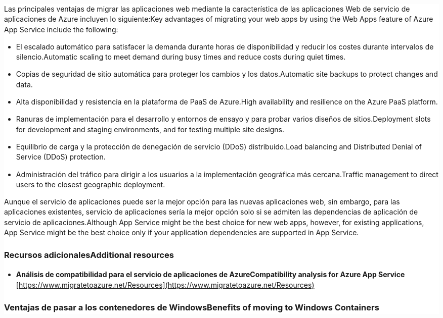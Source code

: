 <span data-ttu-id="3b54c-209">Las principales ventajas de migrar las aplicaciones web mediante la característica de las aplicaciones Web de servicio de aplicaciones de Azure incluyen lo siguiente:</span><span class="sxs-lookup"><span data-stu-id="3b54c-209">Key advantages of migrating your web apps by using the Web Apps feature of Azure App Service include the following:</span></span>

-   <span data-ttu-id="3b54c-210">El escalado automático para satisfacer la demanda durante horas de disponibilidad y reducir los costes durante intervalos de silencio.</span><span class="sxs-lookup"><span data-stu-id="3b54c-210">Automatic scaling to meet demand during busy times and reduce costs during quiet times.</span></span>

-   <span data-ttu-id="3b54c-211">Copias de seguridad de sitio automática para proteger los cambios y los datos.</span><span class="sxs-lookup"><span data-stu-id="3b54c-211">Automatic site backups to protect changes and data.</span></span>

-   <span data-ttu-id="3b54c-212">Alta disponibilidad y resistencia en la plataforma de PaaS de Azure.</span><span class="sxs-lookup"><span data-stu-id="3b54c-212">High availability and resilience on the Azure PaaS platform.</span></span>

-   <span data-ttu-id="3b54c-213">Ranuras de implementación para el desarrollo y entornos de ensayo y para probar varios diseños de sitios.</span><span class="sxs-lookup"><span data-stu-id="3b54c-213">Deployment slots for development and staging environments, and for testing multiple site designs.</span></span>

-   <span data-ttu-id="3b54c-214">Equilibrio de carga y la protección de denegación de servicio (DDoS) distribuido.</span><span class="sxs-lookup"><span data-stu-id="3b54c-214">Load balancing and Distributed Denial of Service (DDoS) protection.</span></span>

-   <span data-ttu-id="3b54c-215">Administración del tráfico para dirigir a los usuarios a la implementación geográfica más cercana.</span><span class="sxs-lookup"><span data-stu-id="3b54c-215">Traffic management to direct users to the closest geographic deployment.</span></span>

<span data-ttu-id="3b54c-216">Aunque el servicio de aplicaciones puede ser la mejor opción para las nuevas aplicaciones web, sin embargo, para las aplicaciones existentes, servicio de aplicaciones sería la mejor opción solo si se admiten las dependencias de aplicación de servicio de aplicaciones.</span><span class="sxs-lookup"><span data-stu-id="3b54c-216">Although App Service might be the best choice for new web apps, however, for existing applications, App Service might be the best choice only if your application dependencies are supported in App Service.</span></span>

### <a name="additional-resources"></a><span data-ttu-id="3b54c-217">Recursos adicionales</span><span class="sxs-lookup"><span data-stu-id="3b54c-217">Additional resources</span></span>

-   <span data-ttu-id="3b54c-218">**Análisis de compatibilidad para el servicio de aplicaciones de Azure**</span><span class="sxs-lookup"><span data-stu-id="3b54c-218">**Compatibility analysis for Azure App Service**</span></span>  
[https://www.migratetoazure.net/Resources](https://www.migratetoazure.net/Resources)


### <a name="benefits-of-moving-to-windows-containers"></a><span data-ttu-id="3b54c-219">Ventajas de pasar a los contenedores de Windows</span><span class="sxs-lookup"><span data-stu-id="3b54c-219">Benefits of moving to Windows Containers</span></span>

